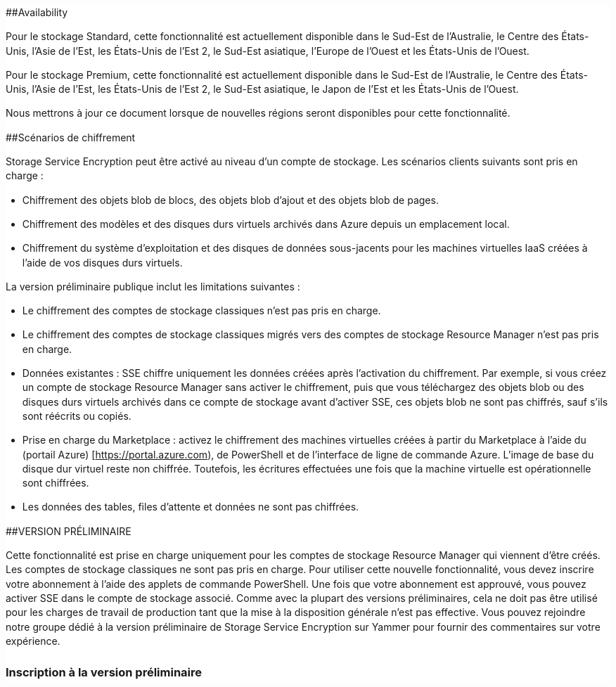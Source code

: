 ##Availability

Pour le stockage Standard, cette fonctionnalité est actuellement disponible dans le Sud-Est de l’Australie, le Centre des États-Unis, l’Asie de l’Est, les États-Unis de l’Est 2, le Sud-Est asiatique, l’Europe de l’Ouest et les États-Unis de l’Ouest.

Pour le stockage Premium, cette fonctionnalité est actuellement disponible dans le Sud-Est de l’Australie, le Centre des États-Unis, l’Asie de l’Est, les États-Unis de l’Est 2, le Sud-Est asiatique, le Japon de l’Est et les États-Unis de l’Ouest.

Nous mettrons à jour ce document lorsque de nouvelles régions seront disponibles pour cette fonctionnalité.

##Scénarios de chiffrement

Storage Service Encryption peut être activé au niveau d’un compte de stockage. Les scénarios clients suivants sont pris en charge :

-   Chiffrement des objets blob de blocs, des objets blob d’ajout et des objets blob de pages.

-   Chiffrement des modèles et des disques durs virtuels archivés dans Azure depuis un emplacement local.

-   Chiffrement du système d’exploitation et des disques de données sous-jacents pour les machines virtuelles IaaS créées à l’aide de vos disques durs virtuels.

La version préliminaire publique inclut les limitations suivantes :

-   Le chiffrement des comptes de stockage classiques n’est pas pris en charge.

-   Le chiffrement des comptes de stockage classiques migrés vers des comptes de stockage Resource Manager n’est pas pris en charge.

-   Données existantes : SSE chiffre uniquement les données créées après l’activation du chiffrement. Par exemple, si vous créez un compte de stockage Resource Manager sans activer le chiffrement, puis que vous téléchargez des objets blob ou des disques durs virtuels archivés dans ce compte de stockage avant d’activer SSE, ces objets blob ne sont pas chiffrés, sauf s’ils sont réécrits ou copiés.

-   Prise en charge du Marketplace : activez le chiffrement des machines virtuelles créées à partir du Marketplace à l’aide du (portail Azure) [https://portal.azure.com), de PowerShell et de l’interface de ligne de commande Azure. L’image de base du disque dur virtuel reste non chiffrée. Toutefois, les écritures effectuées une fois que la machine virtuelle est opérationnelle sont chiffrées.

-   Les données des tables, files d’attente et données ne sont pas chiffrées.

##VERSION PRÉLIMINAIRE

Cette fonctionnalité est prise en charge uniquement pour les comptes de stockage Resource Manager qui viennent d’être créés. Les comptes de stockage classiques ne sont pas pris en charge. Pour utiliser cette nouvelle fonctionnalité, vous devez inscrire votre abonnement à l’aide des applets de commande PowerShell. Une fois que votre abonnement est approuvé, vous pouvez activer SSE dans le compte de stockage associé. Comme avec la plupart des versions préliminaires, cela ne doit pas être utilisé pour les charges de travail de production tant que la mise à la disposition générale n’est pas effective. Vous pouvez rejoindre notre groupe dédié à la version préliminaire de Storage Service Encryption sur Yammer pour fournir des commentaires sur votre expérience.

### Inscription à la version préliminaire

